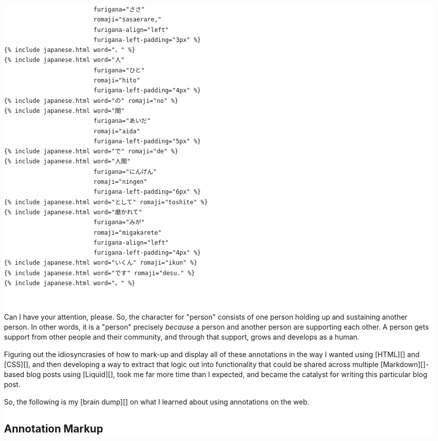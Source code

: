                              furigana="ささ"
                             romaji="sasaerare,"
                             furigana-align="left"
                             furigana-left-padding="3px" %}
    {% include japanese.html word="、" %}
    {% include japanese.html word="人"
                             furigana="ひと"
                             romaji="hito"
                             furigana-left-padding="4px" %}
    {% include japanese.html word="の" romaji="no" %}
    {% include japanese.html word="間"
                             furigana="あいだ"
                             romaji="aida"
                             furigana-left-padding="5px" %}
    {% include japanese.html word="で" romaji="de" %}
    {% include japanese.html word="人間"
                             furigana="にんげん"
                             romaji="ningen"
                             furigana-left-padding="6px" %}
    {% include japanese.html word="として" romaji="toshite" %}
    {% include japanese.html word="磨かれて"
                             furigana="みが"
                             romaji="migakarete"
                             furigana-align="left"
                             furigana-left-padding="4px" %}
    {% include japanese.html word="いくん" romaji="ikun" %}
    {% include japanese.html word="です" romaji="desu." %}
    {% include japanese.html word="。" %}
  </div>
  <br />

  Can I have your attention, please. So, the character for "person" consists of
  one person holding up and sustaining another person. In other words, it is a
  "person" precisely <em>because</em> a person and another person are supporting
  each other. A person gets support from other people and their community, and
  through that support, grows and develops as a human.
</blockquote>

Figuring out the idiosyncrasies of how to mark-up and display all of these
annotations in the way I wanted using [HTML][] and [CSS][], and then developing
a way to extract that logic out into functionality that could be shared across
multiple [Markdown][]-based blog posts using [Liquid][], took me far more time
than I expected, and became the catalyst for writing this particular blog post.

So, the following is my [brain dump][] on what I learned about using annotations
on the web.

## Annotation Markup

<div class="centered-image" style="width: 60%;">
  <figure style="margin-bottom: 0; margin-top: 20px;">

[^1]: All Japanese character displays were confirmed to work as expected on
[^2]: _Hiragana_ is generally used for _furigana_, but you can also see
[^3]: Placed above when the _kanji_ is written left-to-right horizontally
[^4]: Or, you could use a browser extension like [Rikaichan][] or [Rikaikun][],
[^5]: The name of which is from an old British typography type that had a height
[^6]: As well as {% include japanese.html word="ほずみ" romaji="Hozumi" %},
[^7]: It was tough to keep my own interest up with Liquid since I found using
[A Person's Character (人という字は)]: https://www.paulfioravanti.com/blog/persons-character/
[brain dump]: https://en.wiktionary.org/wiki/brain_dump
[cHTML]: https://en.wikipedia.org/wiki/I-mode
[code for this blog post]: https://raw.githubusercontent.com/paulfioravanti/paulfioravanti.github.io/release/_posts/2022-06-25-flexbox-furigana.md
[Code Refactoring]: https://en.wikipedia.org/wiki/Code_refactoring
[Compound verbs]: https://www.wasabi-jpn.com/japanese-grammar/japanese-compound-verbs/
[CSS]: https://en.wikipedia.org/wiki/CSS
[CSS Ruby Annotation Layout Module]: https://www.w3.org/TR/css-ruby-1/
[Deprecation]: https://en.wikipedia.org/wiki/Deprecation
[Flexbox]: https://developer.mozilla.org/en-US/docs/Learn/CSS/CSS_layout/Flexbox
[`font-size`]: https://developer.mozilla.org/en-US/docs/Web/CSS/font-size
[Furigana]: https://en.wikipedia.org/wiki/Furigana
[Furigana#Names]: https://en.wikipedia.org/wiki/Furigana#Names
[Furigana#Punning_and_double_meaning]: https://en.wikipedia.org/wiki/Furigana#Punning_and_double_meaning
[Galápagos phones]: https://en.wikipedia.org/wiki/Gal%C3%A1pagos_syndrome#Mobile_phones
[Google Chrome]: https://www.google.com/chrome/
[hiragana]: https://en.wikipedia.org/wiki/Hiragana
[HTML]: https://en.wikipedia.org/wiki/HTML
[HTML spec for the `<ruby>` element]: https://html.spec.whatwg.org/multipage/text-level-semantics.html#the-ruby-element
[imode tag reference]: https://www.docomo.ne.jp/service/developer/make/content/browser/html/tag/
[`_includes/` directory]: https://github.com/paulfioravanti/paulfioravanti.github.io/tree/release/_includes
[inline CSS]: https://www.w3schools.com/html/html_css.asp
[Inlining Ruby Annotations]: https://www.w3.org/TR/css-ruby-1/#default-inline
[Japanese Language Stack Exchange]: https://japanese.stackexchange.com/
[Jekyll]: https://jekyllrb.com/
[kana]: https://en.wikipedia.org/wiki/Kana
[kanji]: https://en.wikipedia.org/wiki/Kanji
[katakana]: https://en.wikipedia.org/wiki/Katakana
[Kinpachi-sensei]: https://en.wikipedia.org/wiki/Kinpachi-sensei
[Liquid]: https://shopify.github.io/liquid/
[Markdown]: https://daringfireball.net/projects/markdown/
[Mozilla HTML documentation]: https://developer.mozilla.org/en-US/docs/Web/HTML
[Multi-Dimensional and Associative Arrays in Shopify Liquid]: https://ideawrights.com/shopify-associative-arrays/
[NHK Easy News]: https://www3.nhk.or.jp/news/easy/
[`padding-left`]: https://developer.mozilla.org/en-US/docs/Web/CSS/padding-left
[point]: https://en.wikipedia.org/wiki/Point_(typography)
[`<rb>`]: https://developer.mozilla.org/en-US/docs/Web/HTML/Element/rb
[Rikaichan]: https://addons.thunderbird.net/en-us/firefox/addon/rikaichan/
[Rikaikun]: https://chrome.google.com/webstore/detail/rikaikun/jipdnfibhldikgcjhfnomkfpcebammhp?hl=en
[romaji]: https://en.wikipedia.org/wiki/Romanization_of_Japanese
[`<rp>`]: https://developer.mozilla.org/en-US/docs/Web/HTML/Element/rp
[`<rt>`]: https://developer.mozilla.org/en-US/docs/Web/HTML/Element/rt
[`<rtc>`]: https://developer.mozilla.org/en-US/docs/Web/HTML/Element/rtc
[`<ruby>`]: https://developer.mozilla.org/en-US/docs/Web/HTML/Element/ruby
[Ruby]: https://www.ruby-lang.org/en/
[Ruby character]: https://en.wikipedia.org/wiki/Ruby_character
[`<span>`]: https://developer.mozilla.org/en-US/docs/Web/HTML/Element/span
[Special Readings]: https://en.wikipedia.org/wiki/Kanji#Special_readings
[tategaki]: https://en.wikipedia.org/wiki/Horizontal_and_vertical_writing_in_East_Asian_scripts#Japanese
[`text-align`]: https://developer.mozilla.org/en-US/docs/Web/CSS/text-align
[W3 Ruby Annotation]: https://www.w3.org/TR/2001/REC-ruby-20010531/Overview.html.utf-8
[Web 1.0]: https://en.wikipedia.org/wiki/Web_2.0#Web_1.0
[Yahoo News Japan]: https://news.yahoo.co.jp/
[yokogaki]: https://en.wikipedia.org/wiki/Horizontal_and_vertical_writing_in_East_Asian_scripts#Japanese
